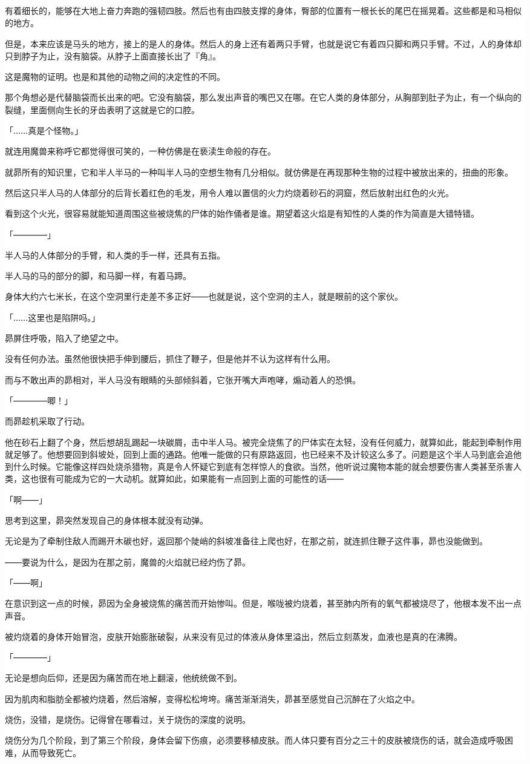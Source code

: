 有着细长的，能够在大地上奋力奔跑的强韧四肢。然后也有由四肢支撑的身体，臀部的位置有一根长长的尾巴在摇晃着。这些都是和马相似的地方。

但是，本来应该是马头的地方，接上的是人的身体。然后人的身上还有着两只手臂，也就是说它有着四只脚和两只手臂。不过，人的身体却只到脖子为止，没有脑袋。从脖子上面直接长出了『角』。

这是魔物的证明。也是和其他的动物之间的决定性的不同。

那个角想必是代替脑袋而长出来的吧。它没有脑袋，那么发出声音的嘴巴又在哪。在它人类的身体部分，从胸部到肚子为止，有一个纵向的裂缝，里面侧向生长的牙齿表明了这就是它的口腔。

「……真是个怪物。」

就连用魔兽来称呼它都觉得很可笑的，一种仿佛是在亵渎生命般的存在。

就昴所有的知识里，它和半人半马的一种叫半人马的空想生物有几分相似。就仿佛是在再现那种生物的过程中被放出来的，扭曲的形象。

然后这只半人马的人体部分的后背长着红色的毛发，用令人难以置信的火力灼烧着砂石的洞窟，然后放射出红色的火光。

看到这个火光，很容易就能知道周围这些被烧焦的尸体的始作俑者是谁。期望着这火焰是有知性的人类的作为简直是大错特错。

「————」

半人马的人体部分的手臂，和人类的手一样，还具有五指。

半人马的马的部分的脚，和马脚一样，有着马蹄。

身体大约六七米长，在这个空洞里行走差不多正好——也就是说，这个空洞的主人，就是眼前的这个家伙。

「……这里也是陷阱吗。」

昴屏住呼吸，陷入了绝望之中。

没有任何办法。虽然他很快把手伸到腰后，抓住了鞭子，但是他并不认为这样有什么用。

而与不敢出声的昴相对，半人马没有眼睛的头部倾斜着，它张开嘴大声咆哮，煽动着人的恐惧。

「————唧！」

而昴趁机采取了行动。

他在砂石上翻了个身，然后想胡乱踢起一块碳屑，击中半人马。被完全烧焦了的尸体实在太轻，没有任何威力，就算如此，能起到牵制作用就足够了。他想要回到斜坡处，回到上面的通路。他唯一能做的只有原路返回，也已经来不及计较这么多了。问题是这个半人马到底会追他到什么时候。它能像这样四处烧杀猎物，真是令人怀疑它到底有怎样惊人的食欲。当然，他听说过魔物本能的就会想要伤害人类甚至杀害人类，这也很有可能成为它的一大动机。就算如此，如果能有一点回到上面的可能性的话——

「啊——」

思考到这里，昴突然发现自己的身体根本就没有动弹。

无论是为了牵制住敌人而踢开木碳也好，返回那个陡峭的斜坡准备往上爬也好，在那之前，就连抓住鞭子这件事，昴也没能做到。

——要说为什么，是因为在那之前，魔兽的火焰就已经灼伤了昴。

「——啊」

在意识到这一点的时候，昴因为全身被烧焦的痛苦而开始惨叫。但是，喉咙被灼烧着，甚至肺内所有的氧气都被烧尽了，他根本发不出一点声音。

被灼烧着的身体开始冒泡，皮肤开始膨胀破裂，从来没有见过的体液从身体里溢出，然后立刻蒸发，血液也是真的在沸腾。

「————」

无论是想向后仰，还是因为痛苦而在地上翻滚，他统统做不到。

因为肌肉和脂肪全都被灼烧着，然后溶解，变得松松垮垮。痛苦渐渐消失，昴甚至感觉自己沉醉在了火焰之中。

烧伤，没错，是烧伤。记得曾在哪看过，关于烧伤的深度的说明。

烧伤分为几个阶段，到了第三个阶段，身体会留下伤痕，必须要移植皮肤。而人体只要有百分之三十的皮肤被烧伤的话，就会造成呼吸困难，从而导致死亡。
